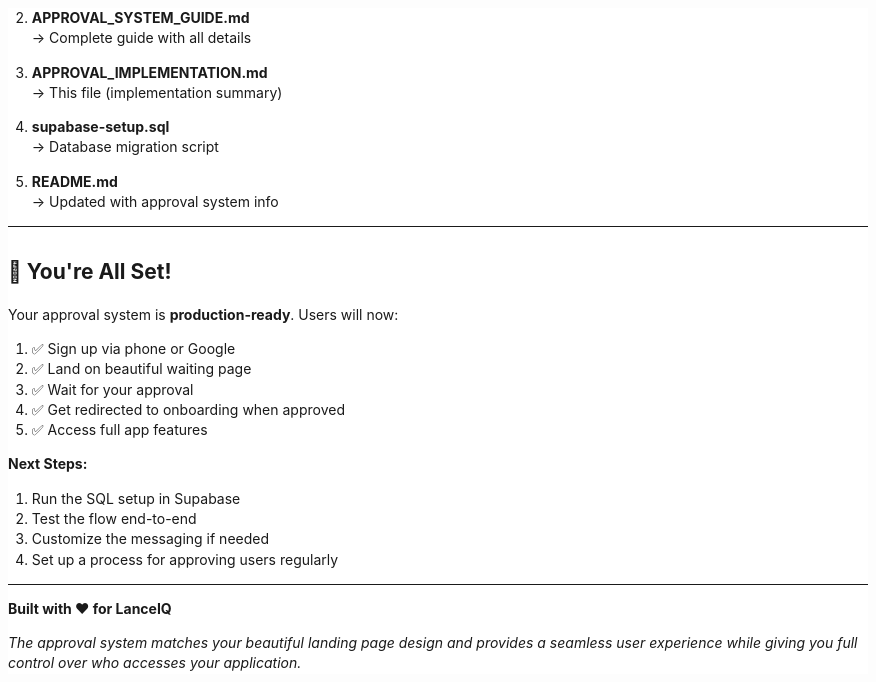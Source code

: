 2. **APPROVAL_SYSTEM_GUIDE.md**  
   → Complete guide with all details

3. **APPROVAL_IMPLEMENTATION.md**  
   → This file (implementation summary)

4. **supabase-setup.sql**  
   → Database migration script

5. **README.md**  
   → Updated with approval system info

---

## 🎉 You're All Set!

Your approval system is **production-ready**. Users will now:

1. ✅ Sign up via phone or Google
2. ✅ Land on beautiful waiting page
3. ✅ Wait for your approval
4. ✅ Get redirected to onboarding when approved
5. ✅ Access full app features

**Next Steps:**

1. Run the SQL setup in Supabase
2. Test the flow end-to-end
3. Customize the messaging if needed
4. Set up a process for approving users regularly

---

**Built with ❤️ for LanceIQ**

_The approval system matches your beautiful landing page design and provides a seamless user experience while giving you full control over who accesses your application._
